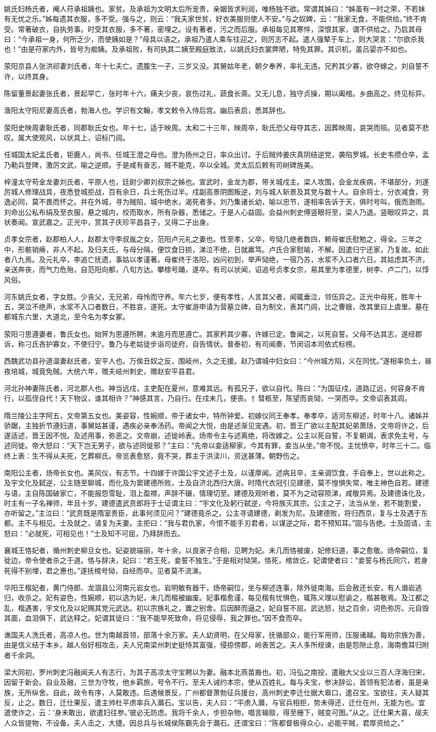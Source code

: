姚氏妇杨氏者，阉人苻承祖姨也。家贫。及承祖为文明太后所宠贵，亲姻皆求利润，唯杨独不欲。常谓其姊曰：“姊虽有一时之荣，不若妹有无忧之乐。”姊每遗其衣服，多不受。强与之，则云：“我夫家世贫，好衣美服则使人不安。”与之奴婢，云：“我家无食，不能供给。”终不肯受。常著破衣，自执劳事。时受其衣服，多不著，密埋之。设有著者，污之而后服。承祖每见其寒悴，深恨其家，谓不供给之。乃启其母曰：“今承祖一身，何所乏少，而使姨如是？”母具以语之。承祖乃遣人乘车往迎之，则厉志不起。遣人强辇于车上，则大哭言：“尔欲杀我也！”由是苻家内外，皆号为痴姨。及承祖败，有司执其二姨至殿庭致法，以姚氏妇衣裳弊陋，特免其罪。其识机，虽吕媭亦不如也。

荥阳京县人张洪祁妻刘氏者，年十七夫亡。遗腹生一子，三岁又没。其舅姑年老，朝夕奉养，率礼无违。兄矜其少寡，欲夺嫁之，刘自誓不许，以终其身。

陈留董景起妻张氏者，景起早亡，张时年十六，痛夫少丧，哀伤过礼，蔬食长斋。又无儿息，独守贞操，期以阖棺。乡曲高之，终见标异。

渔阳太守阳尼妻高氏者，勃海人也。学识有文翰，孝文敕令入侍后宫。幽后表启，悉其辞也。

荥阳史映周妻耿氏者，同郡耿氏女也。年十七，适于映周。太和二十三年，映周卒，耿氏恐父母夺其志，因葬映周，哀哭而殒。见者莫不悲叹。属大使观风，以状具上，诏标门闾。

任城国太妃孟氏者，钜鹿人，尚书、任城王澄之母也。澄为扬州之日，率众出讨。于后贼帅姜庆真阴结逆党，袭陷罗城。长史韦缵仓卒，孟乃勒兵登陴，激厉文武，喻之逆顺。于是咸有奋志，贼不能克，卒以全城。灵太后后敕有司树碑旌美。

梓潼太守苟金龙妻刘氏者，平原人也，廷尉少卿刘叔宗之姊也。宣武时，金龙为郡，带关城戍主。梁人攻围，会金龙疾病，不堪部分，刘遂厉城人修理战具，夜悉登城拒战，百有余日，兵士死伤过半。戍副高景阴图叛逆，刘与城人斩景及其党与数十人。自余将士，分衣减食，劳逸必同，莫不畏而怀之。井在外城，寻为贼陷，城中绝水，渴死者多。刘乃集诸长幼，喻以忠节，遂相率告诉于天，俱时号叫，俄而澍雨。刘命出公私布绢及至衣服，悬之城内，绞而取水，所有杂器，悉储之。于是人心益固。会益州刺史傅竖眼将至，梁人乃退。竖眼叹异之，具状奏闻。宣武嘉之。正光中，赏其子庆珍平昌县子，又得二子出身。

贞孝女宗者，赵郡柏人人，赵郡太守李叔胤之女，范阳卢元礼之妻也。性至孝，父卒，号恸几绝者数四，赖母崔氏慰勉之，得全。三年之中，形骸销瘠，非人不起。及归夫氏，与母分隔，便饮食日损，涕泣不绝，日就羸笃。卢氏合家慰喻，不解。因遣归宁还家，乃复故。如此者八九焉。及元礼卒，李追亡抚遗，事姑以孝谨著。母崔终于洛阳，凶问初到，举声恸绝，一宿乃苏，水浆不入口者六日。其姑虑其不济，亲送奔丧，而气力危殆，自范阳向都，八旬方达。攀榇号踊，遂卒。有司以状闻，诏追号贞孝女宗，易其里为孝德里，树李、卢二门，以惇风俗。

河东姚氏女者，字女胜。少丧父，无兄弟，母怜而守养。年六七岁，便有孝性，人言其父者，闻辄垂泣，邻伍异之。正光中母死，胜年十五，哭泣不绝声，水浆不入口者数日，不胜哀，遂死。太守崔游申请为营墓立碑，自为制文，表其门闾，比之曹娥，改其里曰上虞里。墓在都城东六里，大道北，至今名为孝女冢。

荥阳刁思遵妻者，鲁氏女也。始笄为思遵所聘，未逾月而思遵亡。其家矜其少寡，许嫁已定。鲁闻之，以死自誓。父母不达其志，遂经郡诉，称刁氏吝护寡女，不使归宁。鲁乃与老姑徒步诣司徒府，自告情状。普泰初，有司闻奏，节闵诏本司依式标榜。

西魏武功县孙道温妻赵氏者，安平人也。万俟丑奴之反，围岐州，久之无援。赵乃谓城中妇女曰：“今州城方陷，义在同忧。”遂相率负土，昼夜培城，城竟免贼。大统六年，赠夫岐州刺史，赠赵安平县君。

河北孙神妻陈氏者，河北郡人也。神当远戍，主吏配在夏州，意难其远。有孤兄子，欲以自代。陈曰：“为国征戍，道路辽远，何容身不肯行，以孤侄自代！天下物议，谁其相许？”神感其言，乃自行。在戍未几，便丧。忄彗柩至，陈望而哀恸，一哭而卒。文帝诏表其闾。

隋兰陵公主字阿五，文帝第五女也。美姿容，性婉顺，帝于诸女中，特所钟爱。初嫁仪同王奉孝。奉孝卒，适河东柳述，时年十八。诸姊并骄踞，主独折节遵妇道，事舅姑甚谨，遇疾必亲奉汤药。帝闻之大悦，由是述渐见宠遇。初，晋王广欲以主配其妃弟萧玚，文帝将许之，后遂适述，晋王因不悦。及述用事，弥恶之。文帝崩，述徙岭表。炀帝令主与述离绝，将改嫁之。公主以死自誓，不复朝谒，表求免主号，与述同徙。帝大怒曰：“天下岂无男子，欲与述同徙邪？”主曰：“先帝以妾适柳家，今其有罪，妾当从坐。”帝不悦。主忧愤卒，时年三十二。临终上表：生不得从夫死，乞葬柳氏。帝览表愈怒，竟不哭，葬主于洪渎川，资送甚薄。朝野伤之。

南阳公主者，炀帝长女也。美风仪，有志节。十四嫁于许国公宇文述子士及，以谨厚闻。述病且卒，主亲调饮食，手自奉上，世以此称之。及宇文化及弑逆，公主随至聊城，而化及为窦建德所败，士及自济北西归大唐。时隋代衣冠引见建德，莫不惶惧失常，唯主神色自若。建德与语，主自陈国破家亡，不能报怨雪耻，泪上盈襟，声辞不辍，情理切至。建德及观听者，莫不为之动容陨涕，咸敬异焉。及建德诛化及，时主有一子名禅师，年且十岁。建德遣武贲郎将于士证谓主曰：“宇文化及躬行弑逆，今将族灭其宗。公主之子，法当从坐，若不能割爱，亦听留之。”主泣曰：“武贲既是隋室贵臣，此事何须见问？”建德竟杀之。公主寻请建德，剃发为尼。及建德败，将归西京，复与士及遇于东都。主不与相见。士及就之，请复为夫妻。主拒曰：“我与君仇家，今恨不能手刃君者，以谋逆之际，君不预知耳。”固与告绝。士及固请，主怒曰：“必就死，可相见也！”士及知不可屈，乃拜辞而去。

襄城王恪妃者，循州刺史柳旦女也。妃姿貌端丽，年十余，以良家子合相，见聘为妃。未几而恪被废，妃修妇道，事之愈敬。炀帝嗣位，复徙边，帝令使者杀之于道。恪与辞决，妃曰：“若王死，妾誓不独生。”于是相对恸哭。恪死，棺敛讫，妃谓使者曰：“妾誓与杨氏同穴，若身死得不别埋，君之惠也。”遂抚棺号恸，自经而卒。见者莫不流涕。

华阳王楷妃者，黄门侍郎、龙涸县公河南元岩女也。岩明敏有器干，炀帝嗣位，坐与柳述连事，除外徙南海。后会赦还长安，有人谮岩逃归，收杀之。妃有姿色，性婉顺，初以选为妃，未几而楷被幽废。妃事楷愈谨，每见楷有忧惧色，辄陈义理以慰谕之，楷甚敬焉。及江都之乱，楷遇害，宇文化及以妃赐其党元武达。初以宗族礼之，置之别舍。后因醉而逼之，妃自誓不屈。武达怒，挞之百余，词色弥厉。元自毁其面，血泪俱下，武达释之。妃谓其徒曰：“我不能早死致命，将见侵辱，我之罪也。”因不食而卒。

谯国夫人洗氏者，高凉人也。世为南越首领，部落十余万家。夫人幼贤明，在父母家，抚循部众，能行军用师，压服诸越。每劝宗族为善，由是信义结于本乡。越人俗好相攻击，夫人兄南梁州刺史挺恃其富强，侵掠傍郡，岭表苦之。夫人多所规谏，由是怨隙止息，海南儋耳归附者千余洞。

梁大同初，罗州刺史冯融闻夫人有志行，为其子高凉太守宝聘以为妻。融本北燕苗裔也。初，冯弘之南投，遣融大父业以三百人浮海归宋，因留于新会。自业及融，三世为守牧，他乡羁旅，号令不行。至夫人诫约本宗，使从百姓礼。每与夫宝，参决辞讼，首领有犯法者，虽是亲族，无所纵舍。自此，政令有序，人莫敢违。后遇候景反，广州都督萧勃征兵援台，高州刺史李迁仕据大皋口，遣召宝。宝欲往，夫人疑其反，止之。数日，迁仕果反，遣主帅杜平虏率兵入灨石。宝以告，夫人曰：“平虏入灨，与官兵相拒，势未得还，迁仕在州，无能为也。宜遣使诈之，云：‘身未敢出，欲遣妇往参。’彼必无防虑。我将千余人，步担杂物，唱言输赕，得至栅下，贼变可图。”从之。迁仕果大喜，觇夫人众皆提物，不设备。夫人击之，大捷。因总兵与长城侯陈霸先会于灨石。还谓宝曰：“陈都督极得众心，必能平贼，君厚资给之。”

